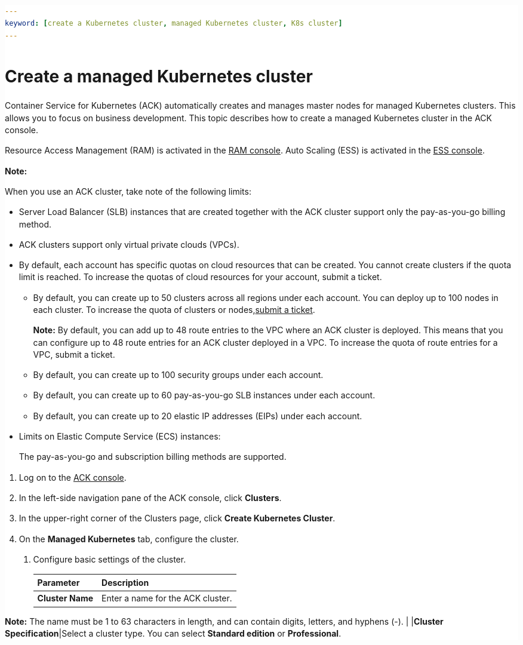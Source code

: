 ```yaml
---
keyword: [create a Kubernetes cluster, managed Kubernetes cluster, K8s cluster]
---
```


# Create a managed Kubernetes cluster

Container Service for Kubernetes \(ACK\) automatically creates and manages master nodes for managed Kubernetes clusters. This allows you to focus on business development. This topic describes how to create a managed Kubernetes cluster in the ACK console.

Resource Access Management \(RAM\) is activated in the [RAM console](https://ram.console.aliyun.com/). Auto Scaling \(ESS\) is activated in the [ESS console](https://essnew.console.aliyun.com).

**Note:**

When you use an ACK cluster, take note of the following limits:

-   Server Load Balancer \(SLB\) instances that are created together with the ACK cluster support only the pay-as-you-go billing method.
-   ACK clusters support only virtual private clouds \(VPCs\).
-   By default, each account has specific quotas on cloud resources that can be created. You cannot create clusters if the quota limit is reached. To increase the quotas of cloud resources for your account, submit a ticket.
    -   By default, you can create up to 50 clusters across all regions under each account. You can deploy up to 100 nodes in each cluster. To increase the quota of clusters or nodes,[submit a ticket](https://workorder-intl.console.aliyun.com/console.htm).

        **Note:** By default, you can add up to 48 route entries to the VPC where an ACK cluster is deployed. This means that you can configure up to 48 route entries for an ACK cluster deployed in a VPC. To increase the quota of route entries for a VPC, submit a ticket.

    -   By default, you can create up to 100 security groups under each account.
    -   By default, you can create up to 60 pay-as-you-go SLB instances under each account.
    -   By default, you can create up to 20 elastic IP addresses \(EIPs\) under each account.
-   Limits on Elastic Compute Service \(ECS\) instances:

    The pay-as-you-go and subscription billing methods are supported.


1.  Log on to the [ACK console](https://cs.console.aliyun.com).

2.  In the left-side navigation pane of the ACK console, click **Clusters**.

3.  In the upper-right corner of the Clusters page, click **Create Kubernetes Cluster**.

4.  On the **Managed Kubernetes** tab, configure the cluster.

    1.  Configure basic settings of the cluster.

        |Parameter|Description|
        |---------|-----------|
        |**Cluster Name**|Enter a name for the ACK cluster.

**Note:** The name must be 1 to 63 characters in length, and can contain digits, letters, and hyphens \(-\). |
        |**Cluster Specification**|Select a cluster type. You can select **Standard edition** or **Professional**.
